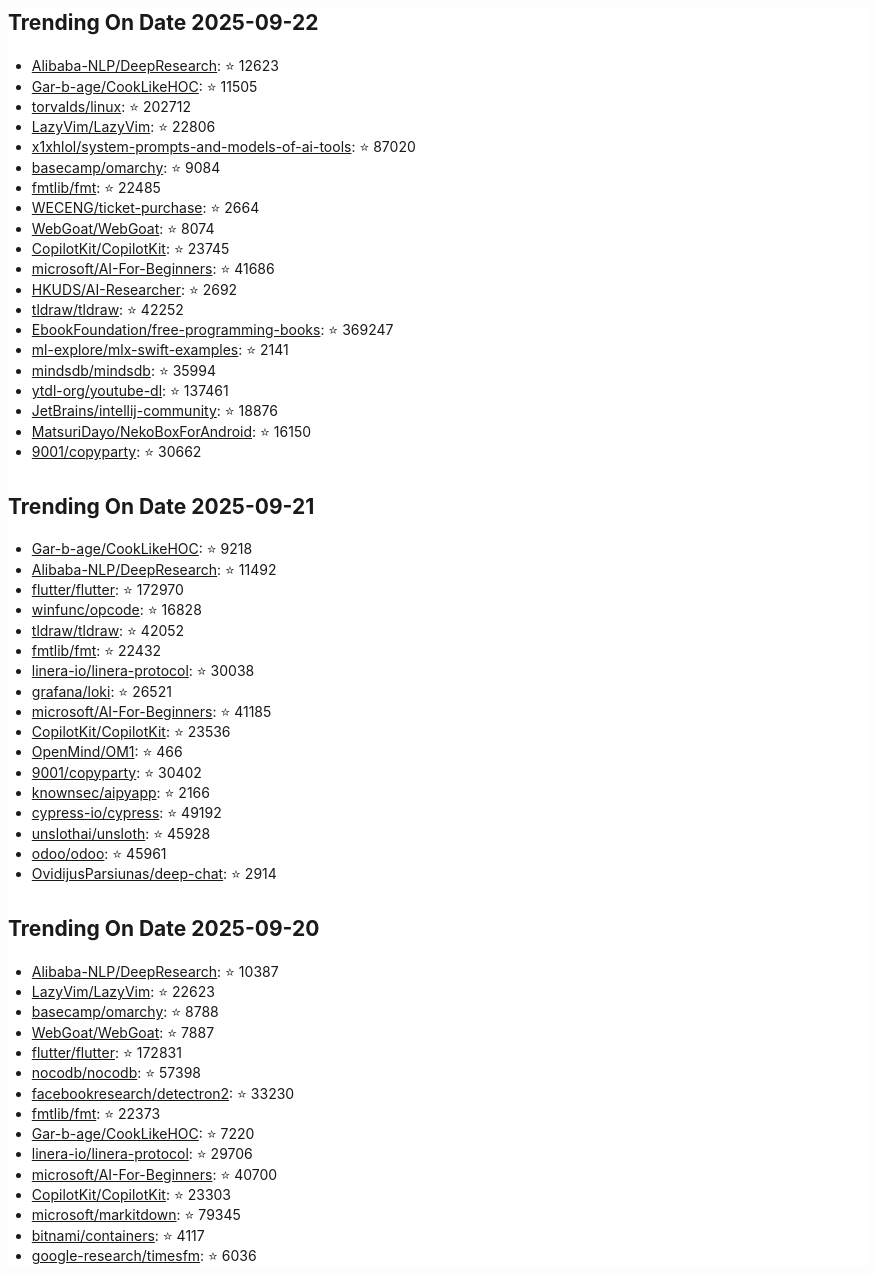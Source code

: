 ## Trending On Date 2025-09-22

- [Alibaba-NLP/DeepResearch](https://github.com/Alibaba-NLP/DeepResearch): ⭐ 12623 
- [Gar-b-age/CookLikeHOC](https://github.com/Gar-b-age/CookLikeHOC): ⭐ 11505 
- [torvalds/linux](https://github.com/torvalds/linux): ⭐ 202712 
- [LazyVim/LazyVim](https://github.com/LazyVim/LazyVim): ⭐ 22806 
- [x1xhlol/system-prompts-and-models-of-ai-tools](https://github.com/x1xhlol/system-prompts-and-models-of-ai-tools): ⭐ 87020 
- [basecamp/omarchy](https://github.com/basecamp/omarchy): ⭐ 9084 
- [fmtlib/fmt](https://github.com/fmtlib/fmt): ⭐ 22485 
- [WECENG/ticket-purchase](https://github.com/WECENG/ticket-purchase): ⭐ 2664 
- [WebGoat/WebGoat](https://github.com/WebGoat/WebGoat): ⭐ 8074 
- [CopilotKit/CopilotKit](https://github.com/CopilotKit/CopilotKit): ⭐ 23745 
- [microsoft/AI-For-Beginners](https://github.com/microsoft/AI-For-Beginners): ⭐ 41686 
- [HKUDS/AI-Researcher](https://github.com/HKUDS/AI-Researcher): ⭐ 2692 
- [tldraw/tldraw](https://github.com/tldraw/tldraw): ⭐ 42252 
- [EbookFoundation/free-programming-books](https://github.com/EbookFoundation/free-programming-books): ⭐ 369247 
- [ml-explore/mlx-swift-examples](https://github.com/ml-explore/mlx-swift-examples): ⭐ 2141 
- [mindsdb/mindsdb](https://github.com/mindsdb/mindsdb): ⭐ 35994 
- [ytdl-org/youtube-dl](https://github.com/ytdl-org/youtube-dl): ⭐ 137461 
- [JetBrains/intellij-community](https://github.com/JetBrains/intellij-community): ⭐ 18876 
- [MatsuriDayo/NekoBoxForAndroid](https://github.com/MatsuriDayo/NekoBoxForAndroid): ⭐ 16150 
- [9001/copyparty](https://github.com/9001/copyparty): ⭐ 30662 

## Trending On Date 2025-09-21

- [Gar-b-age/CookLikeHOC](https://github.com/Gar-b-age/CookLikeHOC): ⭐ 9218 
- [Alibaba-NLP/DeepResearch](https://github.com/Alibaba-NLP/DeepResearch): ⭐ 11492 
- [flutter/flutter](https://github.com/flutter/flutter): ⭐ 172970 
- [winfunc/opcode](https://github.com/winfunc/opcode): ⭐ 16828 
- [tldraw/tldraw](https://github.com/tldraw/tldraw): ⭐ 42052 
- [fmtlib/fmt](https://github.com/fmtlib/fmt): ⭐ 22432 
- [linera-io/linera-protocol](https://github.com/linera-io/linera-protocol): ⭐ 30038 
- [grafana/loki](https://github.com/grafana/loki): ⭐ 26521 
- [microsoft/AI-For-Beginners](https://github.com/microsoft/AI-For-Beginners): ⭐ 41185 
- [CopilotKit/CopilotKit](https://github.com/CopilotKit/CopilotKit): ⭐ 23536 
- [OpenMind/OM1](https://github.com/OpenMind/OM1): ⭐ 466 
- [9001/copyparty](https://github.com/9001/copyparty): ⭐ 30402 
- [knownsec/aipyapp](https://github.com/knownsec/aipyapp): ⭐ 2166 
- [cypress-io/cypress](https://github.com/cypress-io/cypress): ⭐ 49192 
- [unslothai/unsloth](https://github.com/unslothai/unsloth): ⭐ 45928 
- [odoo/odoo](https://github.com/odoo/odoo): ⭐ 45961 
- [OvidijusParsiunas/deep-chat](https://github.com/OvidijusParsiunas/deep-chat): ⭐ 2914 

## Trending On Date 2025-09-20

- [Alibaba-NLP/DeepResearch](https://github.com/Alibaba-NLP/DeepResearch): ⭐ 10387 
- [LazyVim/LazyVim](https://github.com/LazyVim/LazyVim): ⭐ 22623 
- [basecamp/omarchy](https://github.com/basecamp/omarchy): ⭐ 8788 
- [WebGoat/WebGoat](https://github.com/WebGoat/WebGoat): ⭐ 7887 
- [flutter/flutter](https://github.com/flutter/flutter): ⭐ 172831 
- [nocodb/nocodb](https://github.com/nocodb/nocodb): ⭐ 57398 
- [facebookresearch/detectron2](https://github.com/facebookresearch/detectron2): ⭐ 33230 
- [fmtlib/fmt](https://github.com/fmtlib/fmt): ⭐ 22373 
- [Gar-b-age/CookLikeHOC](https://github.com/Gar-b-age/CookLikeHOC): ⭐ 7220 
- [linera-io/linera-protocol](https://github.com/linera-io/linera-protocol): ⭐ 29706 
- [microsoft/AI-For-Beginners](https://github.com/microsoft/AI-For-Beginners): ⭐ 40700 
- [CopilotKit/CopilotKit](https://github.com/CopilotKit/CopilotKit): ⭐ 23303 
- [microsoft/markitdown](https://github.com/microsoft/markitdown): ⭐ 79345 
- [bitnami/containers](https://github.com/bitnami/containers): ⭐ 4117 
- [google-research/timesfm](https://github.com/google-research/timesfm): ⭐ 6036 